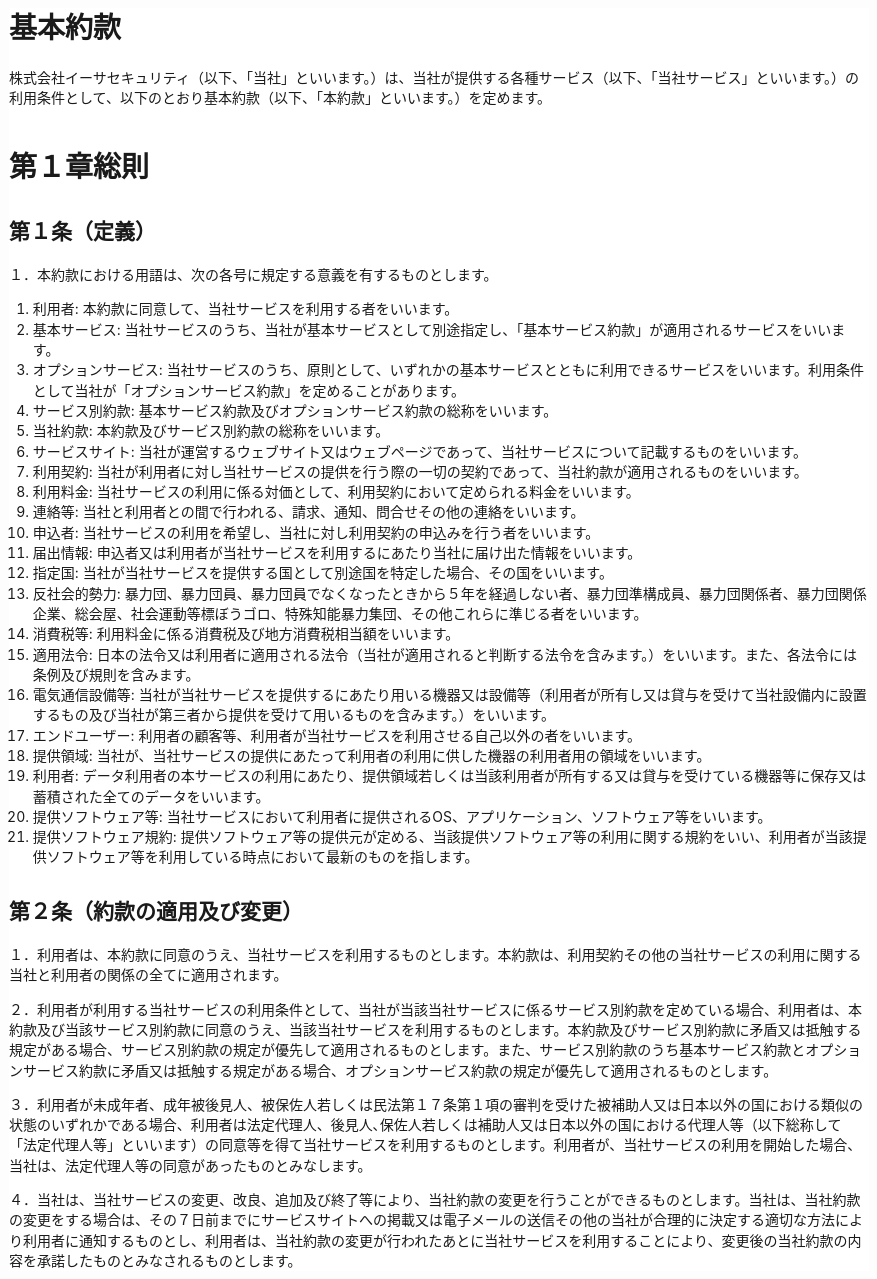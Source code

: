 # 基本約款

株式会社イーサセキュリティ（以下、「当社」といいます。）は、当社が提供する各種サービス（以下、「当社サービス」といいます。）の利用条件として、以下のとおり基本約款（以下、「本約款」といいます。）を定めます。

# 第１章総則
## 第１条（定義）

１．本約款における用語は、次の各号に規定する意義を有するものとします。

1. 利用者: 本約款に同意して、当社サービスを利用する者をいいます。
2. 基本サービス: 当社サービスのうち、当社が基本サービスとして別途指定し、「基本サービス約款」が適用されるサービスをいいます。
3. オプションサービス: 当社サービスのうち、原則として、いずれかの基本サービスとともに利用できるサービスをいいます。利用条件として当社が「オプションサービス約款」を定めることがあります。
4. サービス別約款: 基本サービス約款及びオプションサービス約款の総称をいいます。
5. 当社約款: 本約款及びサービス別約款の総称をいいます。
6. サービスサイト: 当社が運営するウェブサイト又はウェブページであって、当社サービスについて記載するものをいいます。
7. 利用契約: 当社が利用者に対し当社サービスの提供を行う際の一切の契約であって、当社約款が適用されるものをいいます。
8. 利用料金: 当社サービスの利用に係る対価として、利用契約において定められる料金をいいます。
9. 連絡等: 当社と利用者との間で行われる、請求、通知、問合せその他の連絡をいいます。
10. 申込者: 当社サービスの利用を希望し、当社に対し利用契約の申込みを行う者をいいます。
11. 届出情報: 申込者又は利用者が当社サービスを利用するにあたり当社に届け出た情報をいいます。
12. 指定国: 当社が当社サービスを提供する国として別途国を特定した場合、その国をいいます。
13. 反社会的勢力: 暴力団、暴力団員、暴力団員でなくなったときから５年を経過しない者、暴力団準構成員、暴力団関係者、暴力団関係企業、総会屋、社会運動等標ぼうゴロ、特殊知能暴力集団、その他これらに準じる者をいいます。
14. 消費税等: 利用料金に係る消費税及び地方消費税相当額をいいます。
15. 適用法令: 日本の法令又は利用者に適用される法令（当社が適用されると判断する法令を含みます。）をいいます。また、各法令には条例及び規則を含みます。
16. 電気通信設備等: 当社が当社サービスを提供するにあたり用いる機器又は設備等（利用者が所有し又は貸与を受けて当社設備内に設置するもの及び当社が第三者から提供を受けて用いるものを含みます。）をいいます。
17. エンドユーザー: 利用者の顧客等、利用者が当社サービスを利用させる自己以外の者をいいます。
18. 提供領域: 当社が、当社サービスの提供にあたって利用者の利用に供した機器の利用者用の領域をいいます。
19. 利用者: データ利用者の本サービスの利用にあたり、提供領域若しくは当該利用者が所有する又は貸与を受けている機器等に保存又は蓄積された全てのデータをいいます。
20. 提供ソフトウェア等: 当社サービスにおいて利用者に提供されるOS、アプリケーション、ソフトウェア等をいいます。
21. 提供ソフトウェア規約: 提供ソフトウェア等の提供元が定める、当該提供ソフトウェア等の利用に関する規約をいい、利用者が当該提供ソフトウェア等を利用している時点において最新のものを指します。

## 第２条（約款の適用及び変更）

１．利用者は、本約款に同意のうえ、当社サービスを利用するものとします。本約款は、利用契約その他の当社サービスの利用に関する当社と利用者の関係の全てに適用されます。

２．利用者が利用する当社サービスの利用条件として、当社が当該当社サービスに係るサービス別約款を定めている場合、利用者は、本約款及び当該サービス別約款に同意のうえ、当該当社サービスを利用するものとします。本約款及びサービス別約款に矛盾又は抵触する規定がある場合、サービス別約款の規定が優先して適用されるものとします。また、サービス別約款のうち基本サービス約款とオプションサービス約款に矛盾又は抵触する規定がある場合、オプションサービス約款の規定が優先して適用されるものとします。

３．利用者が未成年者、成年被後見人、被保佐人若しくは民法第１７条第１項の審判を受けた被補助人又は日本以外の国における類似の状態のいずれかである場合、利用者は法定代理人、後見人､保佐人若しくは補助人又は日本以外の国における代理人等（以下総称して「法定代理人等」といいます）の同意等を得て当社サービスを利用するものとします。利用者が、当社サービスの利用を開始した場合、当社は、法定代理人等の同意があったものとみなします。

４．当社は、当社サービスの変更、改良、追加及び終了等により、当社約款の変更を行うことができるものとします。当社は、当社約款の変更をする場合は、その７日前までにサービスサイトへの掲載又は電子メールの送信その他の当社が合理的に決定する適切な方法により利用者に通知するものとし、利用者は、当社約款の変更が行われたあとに当社サービスを利用することにより、変更後の当社約款の内容を承諾したものとみなされるものとします。
